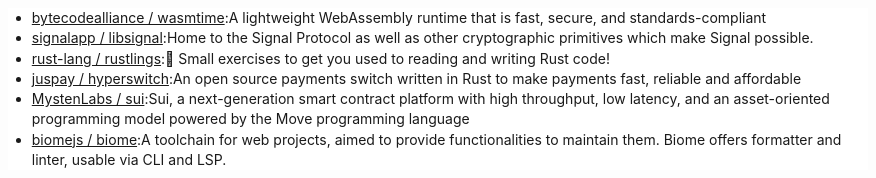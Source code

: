 * [bytecodealliance / wasmtime](https://github.com/bytecodealliance/wasmtime):A lightweight WebAssembly runtime that is fast, secure, and standards-compliant
* [signalapp / libsignal](https://github.com/signalapp/libsignal):Home to the Signal Protocol as well as other cryptographic primitives which make Signal possible.
* [rust-lang / rustlings](https://github.com/rust-lang/rustlings):🦀 Small exercises to get you used to reading and writing Rust code!
* [juspay / hyperswitch](https://github.com/juspay/hyperswitch):An open source payments switch written in Rust to make payments fast, reliable and affordable
* [MystenLabs / sui](https://github.com/MystenLabs/sui):Sui, a next-generation smart contract platform with high throughput, low latency, and an asset-oriented programming model powered by the Move programming language
* [biomejs / biome](https://github.com/biomejs/biome):A toolchain for web projects, aimed to provide functionalities to maintain them. Biome offers formatter and linter, usable via CLI and LSP.
